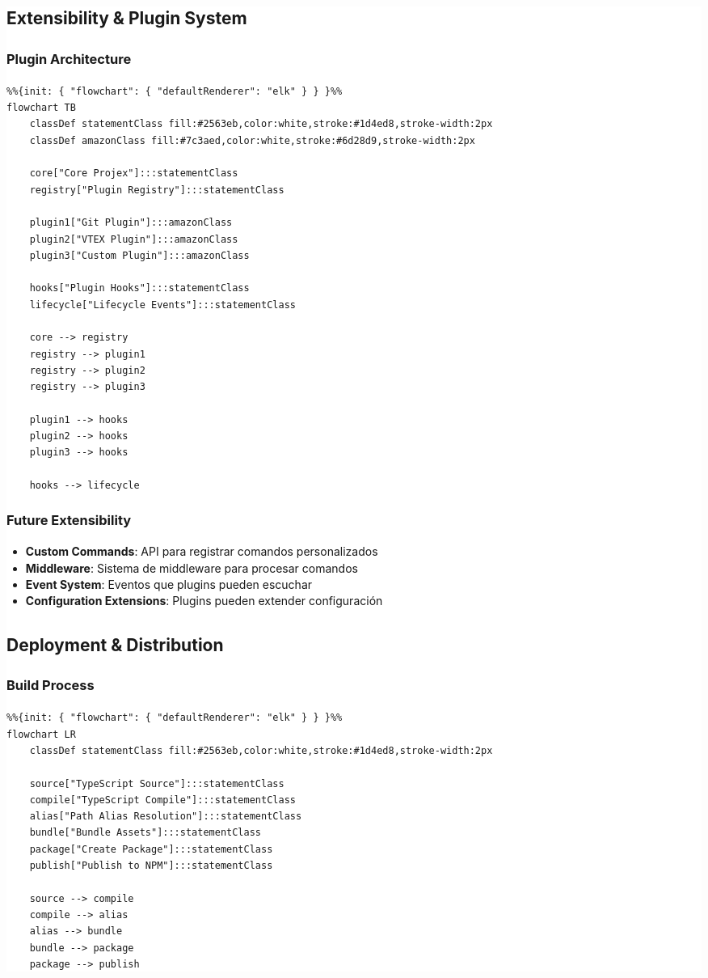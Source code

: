 ## Extensibility & Plugin System

### Plugin Architecture
```mermaid
%%{init: { "flowchart": { "defaultRenderer": "elk" } } }%%
flowchart TB
    classDef statementClass fill:#2563eb,color:white,stroke:#1d4ed8,stroke-width:2px
    classDef amazonClass fill:#7c3aed,color:white,stroke:#6d28d9,stroke-width:2px

    core["Core Projex"]:::statementClass
    registry["Plugin Registry"]:::statementClass
    
    plugin1["Git Plugin"]:::amazonClass
    plugin2["VTEX Plugin"]:::amazonClass
    plugin3["Custom Plugin"]:::amazonClass
    
    hooks["Plugin Hooks"]:::statementClass
    lifecycle["Lifecycle Events"]:::statementClass

    core --> registry
    registry --> plugin1
    registry --> plugin2
    registry --> plugin3
    
    plugin1 --> hooks
    plugin2 --> hooks
    plugin3 --> hooks
    
    hooks --> lifecycle
```

### Future Extensibility
- **Custom Commands**: API para registrar comandos personalizados
- **Middleware**: Sistema de middleware para procesar comandos
- **Event System**: Eventos que plugins pueden escuchar
- **Configuration Extensions**: Plugins pueden extender configuración

## Deployment & Distribution

### Build Process
```mermaid
%%{init: { "flowchart": { "defaultRenderer": "elk" } } }%%
flowchart LR
    classDef statementClass fill:#2563eb,color:white,stroke:#1d4ed8,stroke-width:2px

    source["TypeScript Source"]:::statementClass
    compile["TypeScript Compile"]:::statementClass
    alias["Path Alias Resolution"]:::statementClass
    bundle["Bundle Assets"]:::statementClass
    package["Create Package"]:::statementClass
    publish["Publish to NPM"]:::statementClass

    source --> compile
    compile --> alias
    alias --> bundle
    bundle --> package
    package --> publish
```

